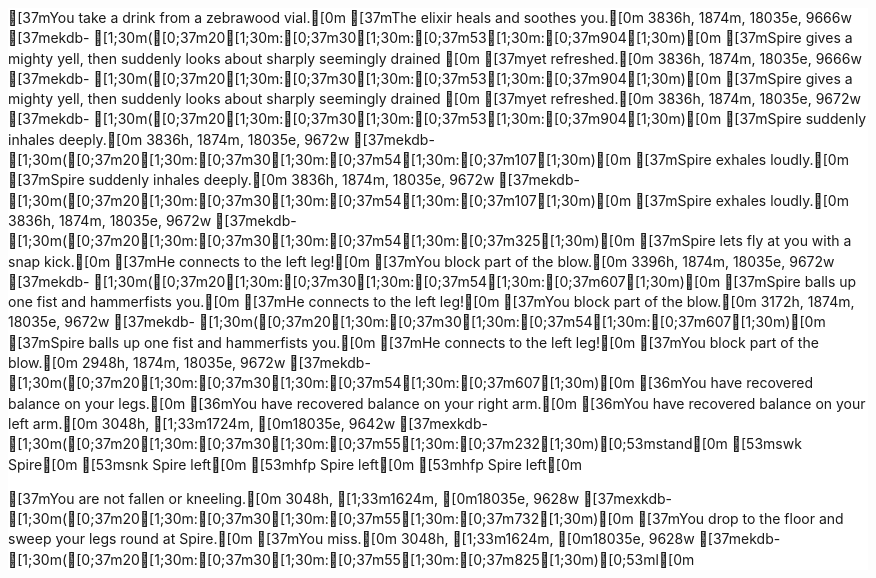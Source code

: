[37mYou take a drink from a zebrawood vial.[0m
[37mThe elixir heals and soothes you.[0m
3836h, 1874m, 18035e, 9666w [37mekdb-  [1;30m([0;37m20[1;30m:[0;37m30[1;30m:[0;37m53[1;30m:[0;37m904[1;30m)[0m
[37mSpire gives a mighty yell, then suddenly looks about sharply seemingly drained [0m
[37myet refreshed.[0m
3836h, 1874m, 18035e, 9666w [37mekdb-  [1;30m([0;37m20[1;30m:[0;37m30[1;30m:[0;37m53[1;30m:[0;37m904[1;30m)[0m
[37mSpire gives a mighty yell, then suddenly looks about sharply seemingly drained [0m
[37myet refreshed.[0m
3836h, 1874m, 18035e, 9672w [37mekdb-  [1;30m([0;37m20[1;30m:[0;37m30[1;30m:[0;37m53[1;30m:[0;37m904[1;30m)[0m
[37mSpire suddenly inhales deeply.[0m
3836h, 1874m, 18035e, 9672w [37mekdb-  [1;30m([0;37m20[1;30m:[0;37m30[1;30m:[0;37m54[1;30m:[0;37m107[1;30m)[0m
[37mSpire exhales loudly.[0m
[37mSpire suddenly inhales deeply.[0m
3836h, 1874m, 18035e, 9672w [37mekdb-  [1;30m([0;37m20[1;30m:[0;37m30[1;30m:[0;37m54[1;30m:[0;37m107[1;30m)[0m
[37mSpire exhales loudly.[0m
3836h, 1874m, 18035e, 9672w [37mekdb-  [1;30m([0;37m20[1;30m:[0;37m30[1;30m:[0;37m54[1;30m:[0;37m325[1;30m)[0m
[37mSpire lets fly at you with a snap kick.[0m
[37mHe connects to the left leg![0m
[37mYou block part of the blow.[0m
3396h, 1874m, 18035e, 9672w [37mekdb-  [1;30m([0;37m20[1;30m:[0;37m30[1;30m:[0;37m54[1;30m:[0;37m607[1;30m)[0m
[37mSpire balls up one fist and hammerfists you.[0m
[37mHe connects to the left leg![0m
[37mYou block part of the blow.[0m
3172h, 1874m, 18035e, 9672w [37mekdb-  [1;30m([0;37m20[1;30m:[0;37m30[1;30m:[0;37m54[1;30m:[0;37m607[1;30m)[0m
[37mSpire balls up one fist and hammerfists you.[0m
[37mHe connects to the left leg![0m
[37mYou block part of the blow.[0m
2948h, 1874m, 18035e, 9672w [37mekdb-  [1;30m([0;37m20[1;30m:[0;37m30[1;30m:[0;37m54[1;30m:[0;37m607[1;30m)[0m
[36mYou have recovered balance on your legs.[0m
[36mYou have recovered balance on your right arm.[0m
[36mYou have recovered balance on your left arm.[0m
3048h, [1;33m1724m, [0m18035e, 9642w [37mexkdb-  [1;30m([0;37m20[1;30m:[0;37m30[1;30m:[0;37m55[1;30m:[0;37m232[1;30m)[0;53mstand[0m
[53mswk Spire[0m
[53msnk Spire left[0m
[53mhfp Spire left[0m
[53mhfp Spire left[0m

[37mYou are not fallen or kneeling.[0m
3048h, [1;33m1624m, [0m18035e, 9628w [37mexkdb-  [1;30m([0;37m20[1;30m:[0;37m30[1;30m:[0;37m55[1;30m:[0;37m732[1;30m)[0m
[37mYou drop to the floor and sweep your legs round at Spire.[0m
[37mYou miss.[0m
3048h, [1;33m1624m, [0m18035e, 9628w [37mekdb-  [1;30m([0;37m20[1;30m:[0;37m30[1;30m:[0;37m55[1;30m:[0;37m825[1;30m)[0;53ml[0m
